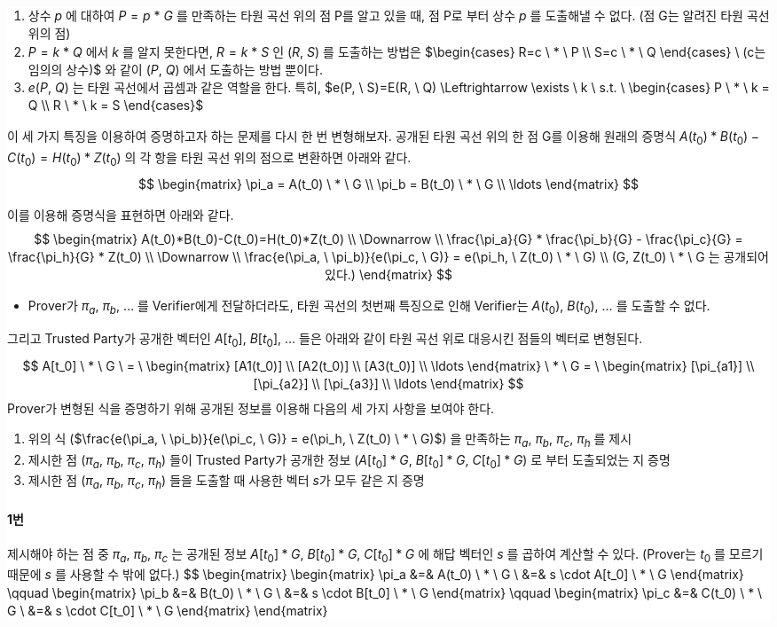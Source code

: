 1. 상수 $p$ 에 대하여 $P=p \ * \ G$ 를 만족하는 타원 곡선 위의 점 P를 알고 있을 때, 점 P로 부터 상수 $p$ 를 도출해낼 수 없다. (점 G는 알려진 타원 곡선 위의 점)
2. $P=k \ * \ Q$ 에서 $k$ 를 알지 못한다면, $R=k \ * \ S$ 인 $(R, \ S)$ 를 도출하는 방법은 $\begin{cases} R=c \ * \ P \\ S=c \ * \ Q \end{cases} \ (c는 임의의 상수)$ 와 같이 $(P, \ Q)$ 에서 도출하는 방법 뿐이다.
3. $e(P, \ Q)$ 는 타원 곡선에서 곱셈과 같은 역할을 한다. 특히, $e(P, \ S)=E(R, \ Q) \Leftrightarrow \exists \ k \ s.t. \ \begin{cases} P \ * \ k = Q \\ R \ * \ k = S \end{cases}$

이 세 가지 특징을 이용하여 증명하고자 하는 문제를 다시 한 번 변형해보자. 공개된 타원 곡선 위의 한 점 G를 이용해 원래의 증명식 $A(t_0)*B(t_0)-C(t_0)=H(t_0)*Z(t_0)$ 의 각 항을 타원 곡선 위의 점으로 변환하면 아래와 같다.
$$
\begin{matrix}
\pi_a = A(t_0) \ * \ G \\
\pi_b = B(t_0) \ * \ G \\
\ldots
\end{matrix}
$$

이를 이용해 증명식을 표현하면 아래와 같다.
$$
\begin{matrix}
A(t_0)*B(t_0)-C(t_0)=H(t_0)*Z(t_0) \\
\Downarrow \\
\frac{\pi_a}{G} * \frac{\pi_b}{G} - \frac{\pi_c}{G} = \frac{\pi_h}{G} * Z(t_0) \\
\Downarrow \\
\frac{e(\pi_a, \ \pi_b)}{e(\pi_c, \ G)} = e(\pi_h, \ Z(t_0) \ * \ G) \\
(G, Z(t_0) \ * \ G 는 공개되어 있다.)
\end{matrix}
$$

- Prover가  $\pi_a, \ \pi_b, \ \ldots$ 를 Verifier에게 전달하더라도, 타원 곡선의 첫번째 특징으로 인해 Verifier는 $A(t_0), \ B(t_0), \ \ldots$ 를 도출할 수 없다.

그리고 Trusted Party가 공개한 벡터인 $A[t_0], \ B[t_0], \ \ldots$ 들은 아래와 같이 타원 곡선 위로 대응시킨 점들의 벡터로 변형된다.
$$
A[t_0] \ * \ G \ = \ \begin{matrix} [A1(t_0)] \\ [A2(t_0)] \\ [A3(t_0)] \\ \ldots \end{matrix} \ * \ G = \ \begin{matrix} [\pi_{a1}] \\ [\pi_{a2}] \\ [\pi_{a3}] \\ \ldots \end{matrix}
$$
Prover가 변형된 식을 증명하기 위해 공개된 정보를 이용해 다음의 세 가지 사항을 보여야 한다.

1. 위의 식 ($\frac{e(\pi_a, \ \pi_b)}{e(\pi_c, \ G)} = e(\pi_h, \ Z(t_0) \ * \ G)$) 을 만족하는 $\pi_a, \ \pi_b, \ \pi_c, \ \pi_h$ 를 제시
2. 제시한 점 ($\pi_a, \ \pi_b, \ \pi_c, \ \pi_h$) 들이 Trusted Party가 공개한 정보 ($A[t_0]*G, \ B[t_0]*G, \ C[t_0]*G$) 로 부터 도출되었는 지 증명
3. 제시한 점 ($\pi_a, \ \pi_b, \ \pi_c, \ \pi_h$) 들을 도출할 때 사용한 벡터 $s$가 모두 같은 지 증명

#### 1번

제시해야 하는 점 중 $\pi_a, \ \pi_b, \ \pi_c$ 는 공개된 정보 $A[t_0]*G, \ B[t_0]*G, \ C[t_0]*G$ 에 해답 벡터인 $s$ 를 곱하여 계산할 수 있다. (Prover는  $t_0$ 를 모르기 때문에 $s$ 를 사용할 수 밖에 없다.)
$$
\begin{matrix}
\begin{matrix}
\pi_a &=& A(t_0) \ * \ G \\
&=& s \cdot A[t_0] \ * \ G 
\end{matrix}
\qquad
\begin{matrix}
\pi_b &=& B(t_0) \ * \ G \\
&=& s \cdot B[t_0] \ * \ G 
\end{matrix}
\qquad
\begin{matrix}
\pi_c &=& C(t_0) \ * \ G \\
&=& s \cdot C[t_0] \ * \ G 
\end{matrix}
\end{matrix}